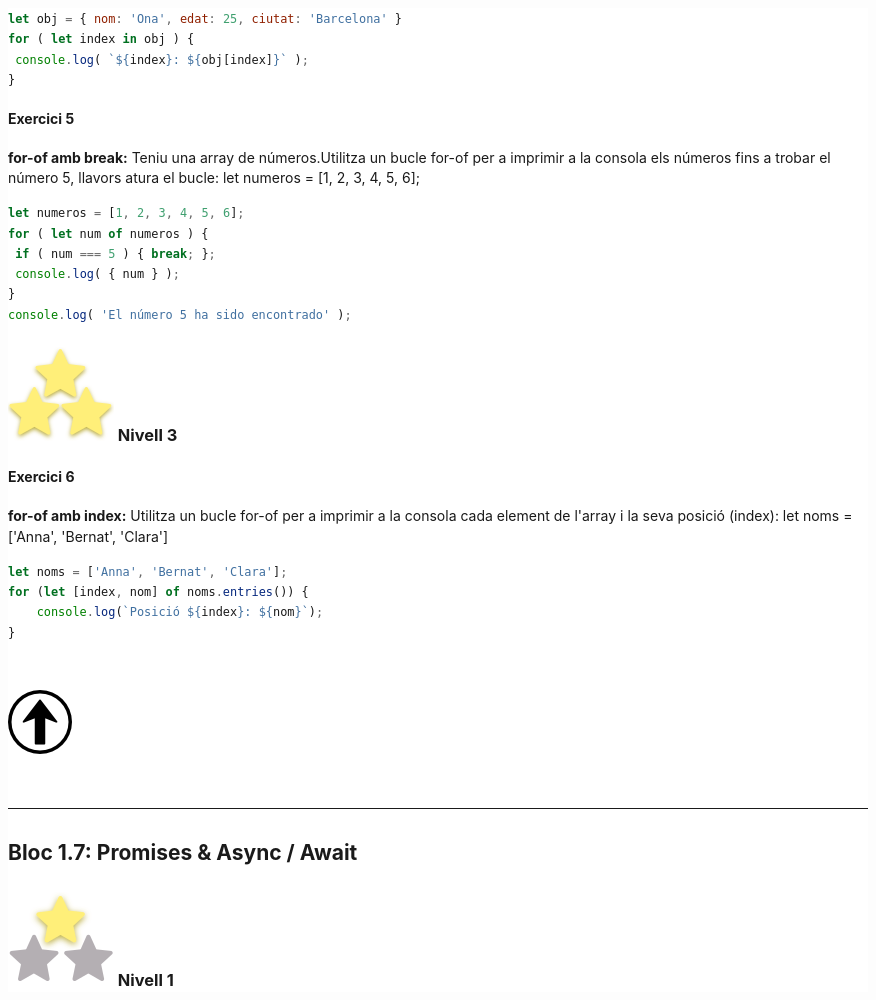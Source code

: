 ```js
let obj = { nom: 'Ona', edat: 25, ciutat: 'Barcelona' }
for ( let index in obj ) {
 console.log( `${index}: ${obj[index]}` );
}
```

#### Exercici 5

**for-of amb break:** Teniu una array de números.Utilitza un bucle for-of per a imprimir a la consola els números fins a trobar el número 5, llavors atura el bucle: let numeros = [1, 2, 3, 4, 5, 6];

```js
let numeros = [1, 2, 3, 4, 5, 6];
for ( let num of numeros ) {
 if ( num === 5 ) { break; };
 console.log( { num } );
}
console.log( 'El número 5 ha sido encontrado' );
```

### ![Nivell 3](img/estrella3.svg) Nivell 3
#### Exercici 6
**for-of amb index:** Utilitza un bucle for-of per a imprimir a la consola cada element de l'array i la seva posició (index): let noms = ['Anna', 'Bernat', 'Clara']

```js
let noms = ['Anna', 'Bernat', 'Clara'];
for (let [index, nom] of noms.entries()) {
    console.log(`Posició ${index}: ${nom}`);
}
```

<br>

[![Anar a Inici](img/arrow-up-in-a-circle.png)](#s21-exercicis-bàsics 'Anar a Inici')

<br>

---

## Bloc 1.7: Promises & Async / Await

### ![Nivell 1](img/estrella1.svg) Nivell 1
